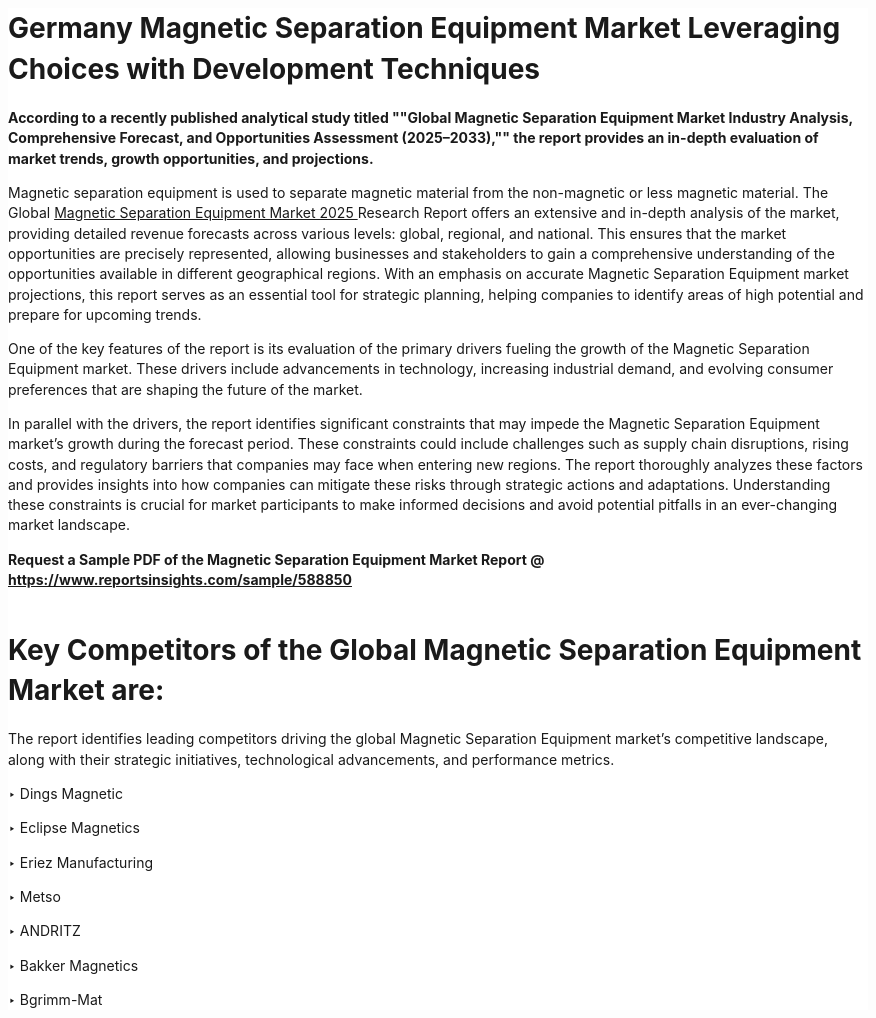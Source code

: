 # Germany Magnetic Separation Equipment Market Leveraging Choices with Development Techniques

<strong>According to a recently published analytical study titled ""Global Magnetic Separation Equipment Market Industry Analysis, Comprehensive Forecast, and Opportunities Assessment (2025–2033),"" the report provides an in-depth evaluation of market trends, growth opportunities, and projections.</strong>

Magnetic separation equipment is used to separate magnetic material from the non-magnetic or less magnetic material. The Global <a href=https://www.reportsinsights.com/sample/588850>Magnetic Separation Equipment Market 2025 </a> Research Report offers an extensive and in-depth analysis of the market, providing detailed revenue forecasts across various levels: global, regional, and national. This ensures that the market opportunities are precisely represented, allowing businesses and stakeholders to gain a comprehensive understanding of the opportunities available in different geographical regions. With an emphasis on accurate Magnetic Separation Equipment market projections, this report serves as an essential tool for strategic planning, helping companies to identify areas of high potential and prepare for upcoming trends.

One of the key features of the report is its evaluation of the primary drivers fueling the growth of the Magnetic Separation Equipment market. These drivers include advancements in technology, increasing industrial demand, and evolving consumer preferences that are shaping the future of the market. 

In parallel with the drivers, the report identifies significant constraints that may impede the Magnetic Separation Equipment market’s growth during the forecast period. These constraints could include challenges such as supply chain disruptions, rising costs, and regulatory barriers that companies may face when entering new regions. The report thoroughly analyzes these factors and provides insights into how companies can mitigate these risks through strategic actions and adaptations. Understanding these constraints is crucial for market participants to make informed decisions and avoid potential pitfalls in an ever-changing market landscape.

<strong>Request a Sample PDF of the Magnetic Separation Equipment Market Report </strong><strong>@<a href=https://www.reportsinsights.com/sample/588850> https://www.reportsinsights.com/sample/588850</a></strong></font>

# <strong>Key Competitors of the Global Magnetic Separation Equipment Market are:</strong>

The report identifies leading competitors driving the global Magnetic Separation Equipment market’s competitive landscape, along with their strategic initiatives, technological advancements, and performance metrics.

‣ Dings Magnetic

‣ Eclipse Magnetics

‣ Eriez Manufacturing

‣ Metso

‣ ANDRITZ

‣ Bakker Magnetics

‣ Bgrimm-Mat
